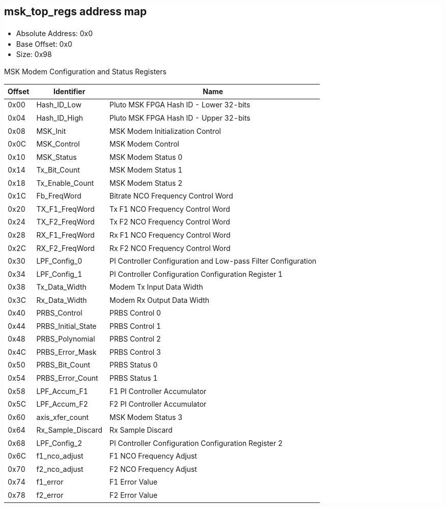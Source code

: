 

## msk_top_regs address map

- Absolute Address: 0x0
- Base Offset: 0x0
- Size: 0x98

<p>MSK Modem Configuration and Status Registers</p>

|Offset|       Identifier      |                             Name                            |
|------|-----------------------|-------------------------------------------------------------|
| 0x00 |      Hash_ID_Low      |            Pluto MSK FPGA Hash ID - Lower 32-bits           |
| 0x04 |      Hash_ID_High     |            Pluto MSK FPGA Hash ID - Upper 32-bits           |
| 0x08 |        MSK_Init       |               MSK Modem Initialization Control              |
| 0x0C |      MSK_Control      |                      MSK Modem Control                      |
| 0x10 |       MSK_Status      |                      MSK Modem Status 0                     |
| 0x14 |      Tx_Bit_Count     |                      MSK Modem Status 1                     |
| 0x18 |    Tx_Enable_Count    |                      MSK Modem Status 2                     |
| 0x1C |      Fb_FreqWord      |              Bitrate NCO Frequency Control Word             |
| 0x20 |     TX_F1_FreqWord    |               Tx F1 NCO Frequency Control Word              |
| 0x24 |     TX_F2_FreqWord    |               Tx F2 NCO Frequency Control Word              |
| 0x28 |     RX_F1_FreqWord    |               Rx F1 NCO Frequency Control Word              |
| 0x2C |     RX_F2_FreqWord    |               Rx F2 NCO Frequency Control Word              |
| 0x30 |      LPF_Config_0     |PI Controller Configuration and Low-pass Filter Configuration|
| 0x34 |      LPF_Config_1     |     PI Controller Configuration Configuration Register 1    |
| 0x38 |     Tx_Data_Width     |                  Modem Tx Input Data Width                  |
| 0x3C |     Rx_Data_Width     |                  Modem Rx Output Data Width                 |
| 0x40 |      PRBS_Control     |                        PRBS Control 0                       |
| 0x44 |   PRBS_Initial_State  |                        PRBS Control 1                       |
| 0x48 |    PRBS_Polynomial    |                        PRBS Control 2                       |
| 0x4C |    PRBS_Error_Mask    |                        PRBS Control 3                       |
| 0x50 |     PRBS_Bit_Count    |                        PRBS Status 0                        |
| 0x54 |    PRBS_Error_Count   |                        PRBS Status 1                        |
| 0x58 |      LPF_Accum_F1     |                 F1 PI Controller Accumulator                |
| 0x5C |      LPF_Accum_F2     |                 F2 PI Controller Accumulator                |
| 0x60 |    axis_xfer_count    |                      MSK Modem Status 3                     |
| 0x64 |   Rx_Sample_Discard   |                      Rx Sample Discard                      |
| 0x68 |      LPF_Config_2     |     PI Controller Configuration Configuration Register 2    |
| 0x6C |     f1_nco_adjust     |                   F1 NCO Frequency Adjust                   |
| 0x70 |     f2_nco_adjust     |                   F2 NCO Frequency Adjust                   |
| 0x74 |        f1_error       |                        F1 Error Value                       |
| 0x78 |        f2_error       |                        F2 Error Value                       |